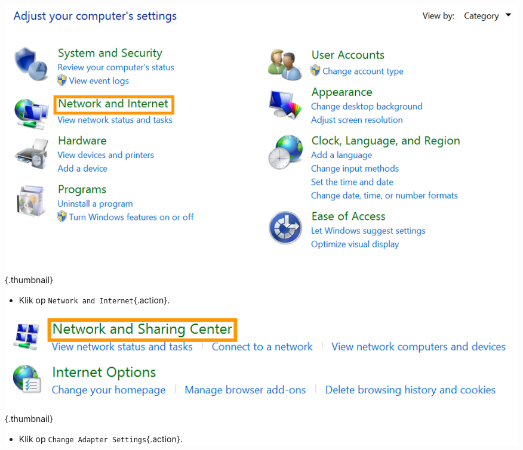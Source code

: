 ![Network and Internet](images/windows_network_and_internet.png){.thumbnail}

- Klik op `Network and Internet`{.action}.

![Network and Sharing Centre](images/windows_network_and_sharing_centre.png){.thumbnail}

- Klik op `Change Adapter Settings`{.action}.
